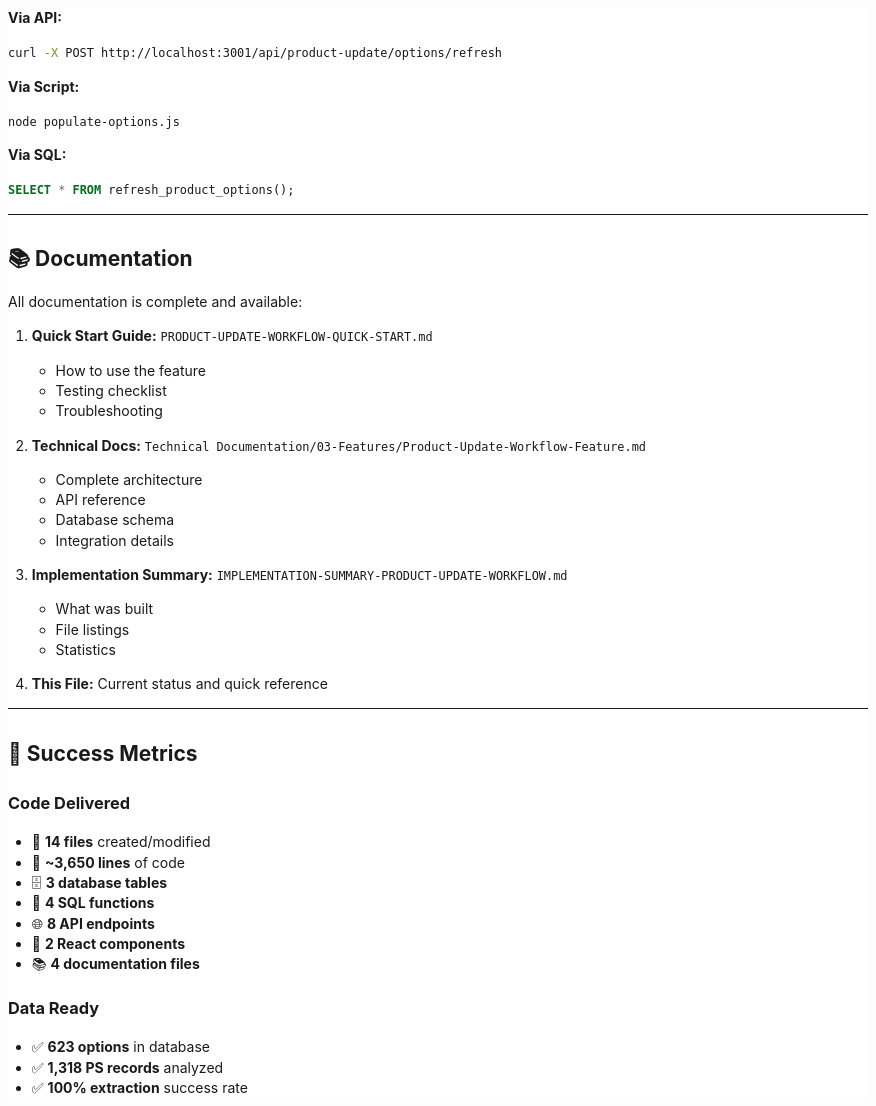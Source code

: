 **Via API:**
```bash
curl -X POST http://localhost:3001/api/product-update/options/refresh
```

**Via Script:**
```bash
node populate-options.js
```

**Via SQL:**
```sql
SELECT * FROM refresh_product_options();
```

---

## 📚 Documentation

All documentation is complete and available:

1. **Quick Start Guide:** `PRODUCT-UPDATE-WORKFLOW-QUICK-START.md`
   - How to use the feature
   - Testing checklist
   - Troubleshooting

2. **Technical Docs:** `Technical Documentation/03-Features/Product-Update-Workflow-Feature.md`
   - Complete architecture
   - API reference
   - Database schema
   - Integration details

3. **Implementation Summary:** `IMPLEMENTATION-SUMMARY-PRODUCT-UPDATE-WORKFLOW.md`
   - What was built
   - File listings
   - Statistics

4. **This File:** Current status and quick reference

---

## 🎯 Success Metrics

### Code Delivered
- 📁 **14 files** created/modified
- 📝 **~3,650 lines** of code
- 🗄️ **3 database tables**
- 🔧 **4 SQL functions**
- 🌐 **8 API endpoints**
- 🎨 **2 React components**
- 📚 **4 documentation files**

### Data Ready
- ✅ **623 options** in database
- ✅ **1,318 PS records** analyzed
- ✅ **100% extraction** success rate
